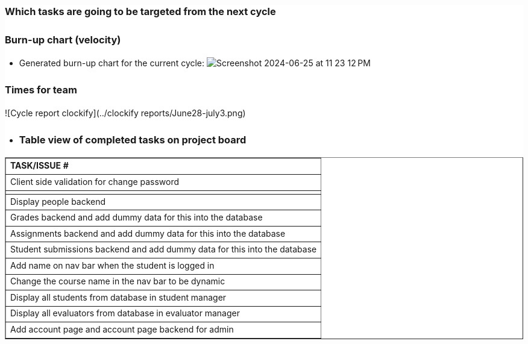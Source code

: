 ### Which tasks are going to be targeted from the next cycle 
### Burn-up chart (velocity)

- Generated burn-up chart for the current cycle:
  <img width="1019" alt="Screenshot 2024-06-25 at 11 23 12 PM" src="">

### Times for team

![Cycle report clockify](../clockify reports/June28-july3.png)

- ### Table view of completed tasks on project board

<table border="1">
    <tr>
        <td><strong>TASK/ISSUE #</strong>
        </td>
    </tr>
    <tr>
        <td>Client side validation for change password
        </td>
    </tr>
    <tr>
        <td> 
        </td>
    </tr>
    <tr>
        <td>Display people backend
        </td>
    </tr>
    <tr>
        <td>Grades backend and add dummy data for this into the database
        </td>
    </tr>
    <tr>
        <td>Assignments backend and add dummy data for this into the database
        </td>
    </tr>
    <tr>
        <td>Student submissions backend and add dummy data for this into the database
        </td>
    </tr>
    <tr>
        <td>Add name on nav bar when the student is logged in
        </td>
    </tr>
    <tr>
        <td>Change the course name in the nav bar to be dynamic
        </td>
    </tr>
    <tr>
        <td>Display all students from database in student manager
        </td>
    </tr>
    <tr>
        <td>Display all evaluators from database in evaluator manager
        </td>
    </tr>
  <tr>
        <td>Add account page and account page backend for admin
        </td>
    </tr>